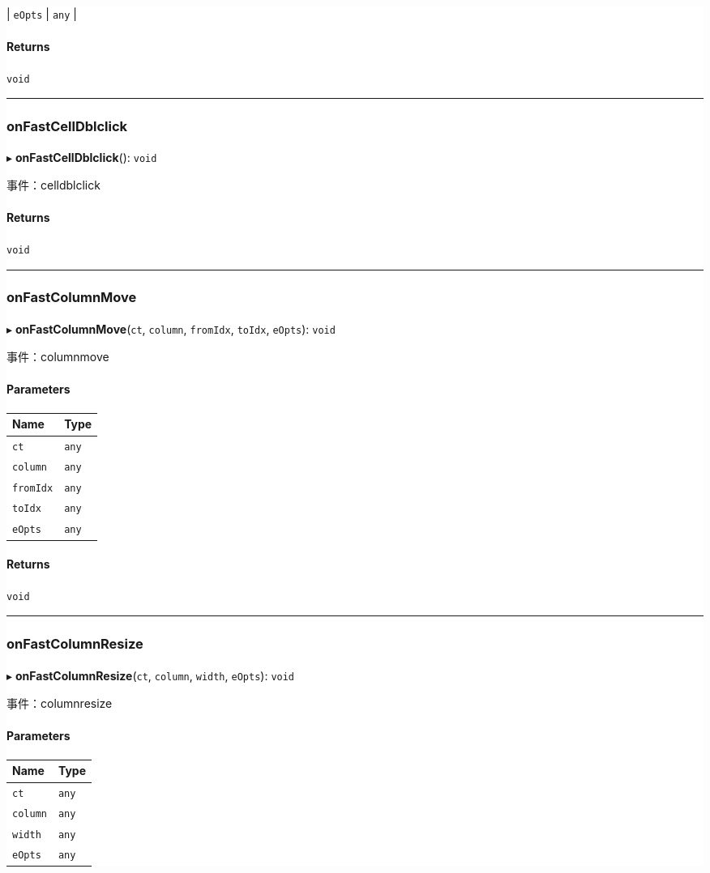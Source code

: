 | `eOpts` | `any` |

#### Returns

`void`

___

### onFastCellDblclick

▸ **onFastCellDblclick**(): `void`

事件：celldblclick

#### Returns

`void`

___

### onFastColumnMove

▸ **onFastColumnMove**(`ct`, `column`, `fromIdx`, `toIdx`, `eOpts`): `void`

事件：columnmove

#### Parameters

| Name | Type |
| :------ | :------ |
| `ct` | `any` |
| `column` | `any` |
| `fromIdx` | `any` |
| `toIdx` | `any` |
| `eOpts` | `any` |

#### Returns

`void`

___

### onFastColumnResize

▸ **onFastColumnResize**(`ct`, `column`, `width`, `eOpts`): `void`

事件：columnresize

#### Parameters

| Name | Type |
| :------ | :------ |
| `ct` | `any` |
| `column` | `any` |
| `width` | `any` |
| `eOpts` | `any` |

